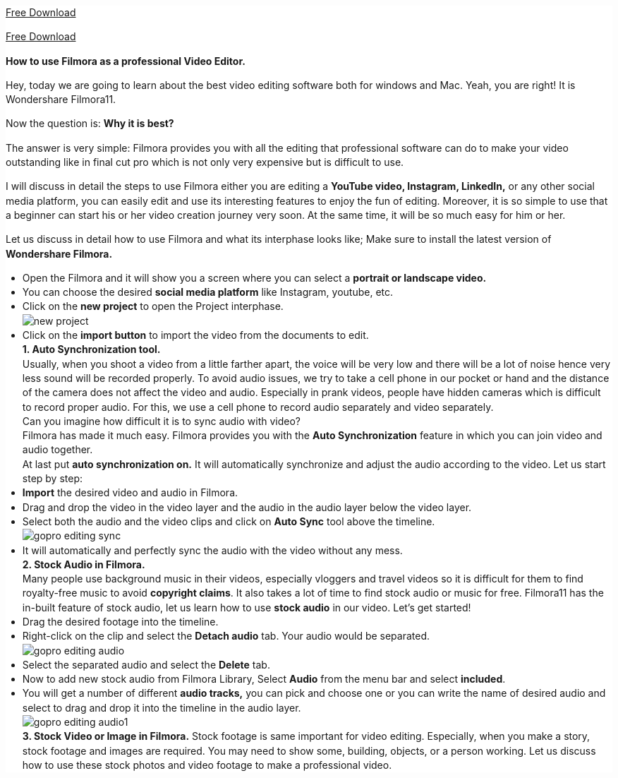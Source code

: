 [Free Download](https://tools.techidaily.com/wondershare/filmora/download/)

[Free Download](https://tools.techidaily.com/wondershare/filmora/download/)

**How to use Filmora as a professional Video Editor.**

Hey, today we are going to learn about the best video editing software both for windows and Mac. Yeah, you are right! It is Wondershare Filmora11.

Now the question is: **Why it is best?**

The answer is very simple: Filmora provides you with all the editing that professional software can do to make your video outstanding like in final cut pro which is not only very expensive but is difficult to use.

I will discuss in detail the steps to use Filmora either you are editing a **YouTube video, Instagram, LinkedIn,** or any other social media platform, you can easily edit and use its interesting features to enjoy the fun of editing. Moreover, it is so simple to use that a beginner can start his or her video creation journey very soon. At the same time, it will be so much easy for him or her.

Let us discuss in detail how to use Filmora and what its interphase looks like; Make sure to install the latest version of **Wondershare Filmora.**

* Open the Filmora and it will show you a screen where you can select a **portrait or landscape video.**
* You can choose the desired **social media platform** like Instagram, youtube, etc.
* Click on the **new project** to open the Project interphase.  
![new project](https://images.wondershare.com/filmora/article-images/2023/02/gopro-editing-filmora.png)
* Click on the **import button** to import the video from the documents to edit.  
**1\. Auto Synchronization tool.**  
Usually, when you shoot a video from a little farther apart, the voice will be very low and there will be a lot of noise hence very less sound will be recorded properly. To avoid audio issues, we try to take a cell phone in our pocket or hand and the distance of the camera does not affect the video and audio. Especially in prank videos, people have hidden cameras which is difficult to record proper audio. For this, we use a cell phone to record audio separately and video separately.  
Can you imagine how difficult it is to sync audio with video?  
Filmora has made it much easy. Filmora provides you with the **Auto Synchronization** feature in which you can join video and audio together.  
At last put **auto synchronization on.** It will automatically synchronize and adjust the audio according to the video. Let us start step by step:
* **Import** the desired video and audio in Filmora.
* Drag and drop the video in the video layer and the audio in the audio layer below the video layer.
* Select both the audio and the video clips and click on **Auto Sync** tool above the timeline.  
![gopro editing sync](https://images.wondershare.com/filmora/article-images/2023/02/gopro-editing-sync.png)
* It will automatically and perfectly sync the audio with the video without any mess.  
**2\.  Stock Audio in Filmora.**  
Many people use background music in their videos, especially vloggers and travel videos so it is difficult for them to find royalty-free music to avoid **copyright claims**. It also takes a lot of time to find stock audio or music for free. Filmora11 has the in-built feature of stock audio, let us learn how to use **stock audio** in our video. Let’s get started!
* Drag the desired footage into the timeline.
* Right-click on the clip and select the **Detach audio** tab. Your audio would be separated.  
![gopro editing audio](https://images.wondershare.com/filmora/article-images/2023/02/gopro-editing-audio.png)
* Select the separated audio and select the **Delete** tab.
* Now to add new stock audio from Filmora Library, Select **Audio** from the menu bar and select **included**.
* You will get a number of different **audio tracks,** you can pick and choose one or you can write the name of desired audio and select to drag and drop it into the timeline in the audio layer.  
![gopro editing audio1](https://images.wondershare.com/filmora/article-images/2023/02/gopro-editing-audio1.png)  
**3\.  Stock Video or Image in Filmora.** Stock footage is same important for video editing. Especially, when you make a story, stock footage and images are required. You may need to show some, building, objects, or a person working. Let us discuss how to use these stock photos and video footage to make a professional video.
